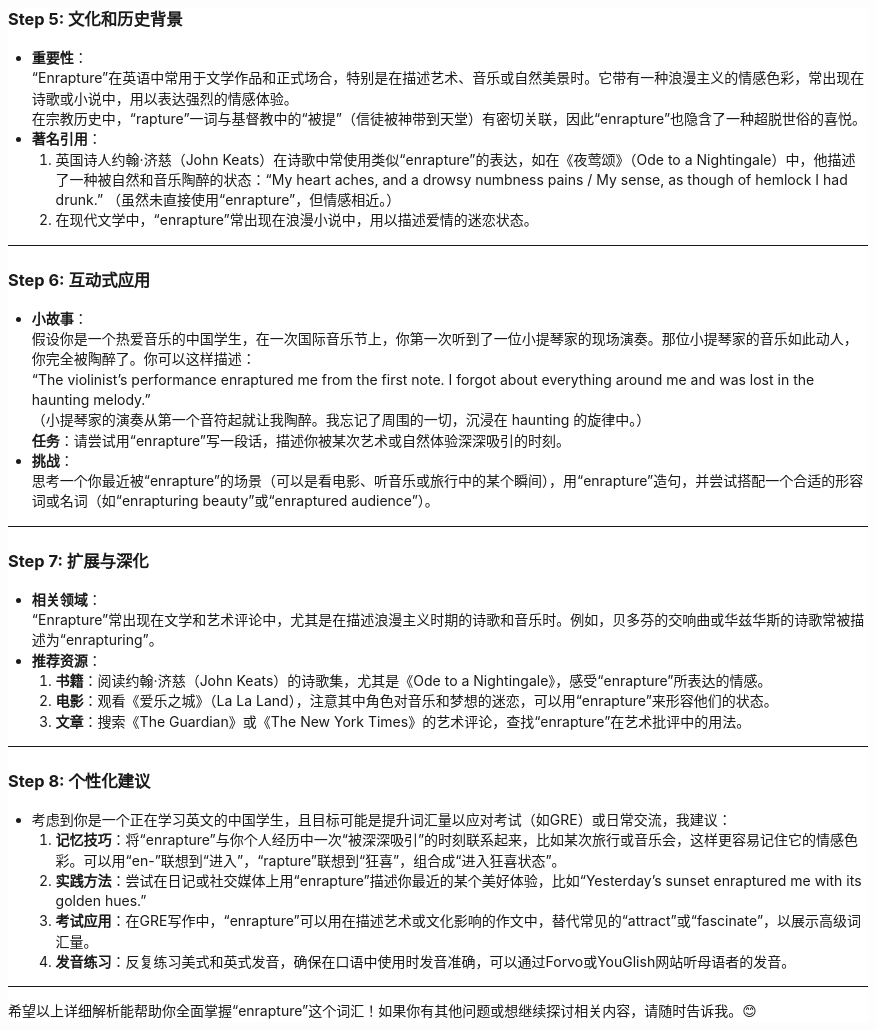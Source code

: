 ### Step 5: 文化和历史背景
- **重要性**：  
  “Enrapture”在英语中常用于文学作品和正式场合，特别是在描述艺术、音乐或自然美景时。它带有一种浪漫主义的情感色彩，常出现在诗歌或小说中，用以表达强烈的情感体验。  
  在宗教历史中，“rapture”一词与基督教中的“被提”（信徒被神带到天堂）有密切关联，因此“enrapture”也隐含了一种超脱世俗的喜悦。
- **著名引用**：  
  1. 英国诗人约翰·济慈（John Keats）在诗歌中常使用类似“enrapture”的表达，如在《夜莺颂》（Ode to a Nightingale）中，他描述了一种被自然和音乐陶醉的状态：“My heart aches, and a drowsy numbness pains / My sense, as though of hemlock I had drunk.” （虽然未直接使用“enrapture”，但情感相近。）  
  2. 在现代文学中，“enrapture”常出现在浪漫小说中，用以描述爱情的迷恋状态。

---

### Step 6: 互动式应用
- **小故事**：  
  假设你是一个热爱音乐的中国学生，在一次国际音乐节上，你第一次听到了一位小提琴家的现场演奏。那位小提琴家的音乐如此动人，你完全被陶醉了。你可以这样描述：  
  “The violinist’s performance enraptured me from the first note. I forgot about everything around me and was lost in the haunting melody.”  
  （小提琴家的演奏从第一个音符起就让我陶醉。我忘记了周围的一切，沉浸在 haunting 的旋律中。）  
  **任务**：请尝试用“enrapture”写一段话，描述你被某次艺术或自然体验深深吸引的时刻。
- **挑战**：  
  思考一个你最近被“enrapture”的场景（可以是看电影、听音乐或旅行中的某个瞬间），用“enrapture”造句，并尝试搭配一个合适的形容词或名词（如“enrapturing beauty”或“enraptured audience”）。

---

### Step 7: 扩展与深化
- **相关领域**：  
  “Enrapture”常出现在文学和艺术评论中，尤其是在描述浪漫主义时期的诗歌和音乐时。例如，贝多芬的交响曲或华兹华斯的诗歌常被描述为“enrapturing”。  
- **推荐资源**：  
  1. **书籍**：阅读约翰·济慈（John Keats）的诗歌集，尤其是《Ode to a Nightingale》，感受“enrapture”所表达的情感。  
  2. **电影**：观看《爱乐之城》（La La Land），注意其中角色对音乐和梦想的迷恋，可以用“enrapture”来形容他们的状态。  
  3. **文章**：搜索《The Guardian》或《The New York Times》的艺术评论，查找“enrapture”在艺术批评中的用法。

---

### Step 8: 个性化建议
- 考虑到你是一个正在学习英文的中国学生，且目标可能是提升词汇量以应对考试（如GRE）或日常交流，我建议：  
  1. **记忆技巧**：将“enrapture”与你个人经历中一次“被深深吸引”的时刻联系起来，比如某次旅行或音乐会，这样更容易记住它的情感色彩。可以用“en-”联想到“进入”，“rapture”联想到“狂喜”，组合成“进入狂喜状态”。  
  2. **实践方法**：尝试在日记或社交媒体上用“enrapture”描述你最近的某个美好体验，比如“Yesterday’s sunset enraptured me with its golden hues.”  
  3. **考试应用**：在GRE写作中，“enrapture”可以用在描述艺术或文化影响的作文中，替代常见的“attract”或“fascinate”，以展示高级词汇量。  
  4. **发音练习**：反复练习美式和英式发音，确保在口语中使用时发音准确，可以通过Forvo或YouGlish网站听母语者的发音。

---

希望以上详细解析能帮助你全面掌握“enrapture”这个词汇！如果你有其他问题或想继续探讨相关内容，请随时告诉我。😊